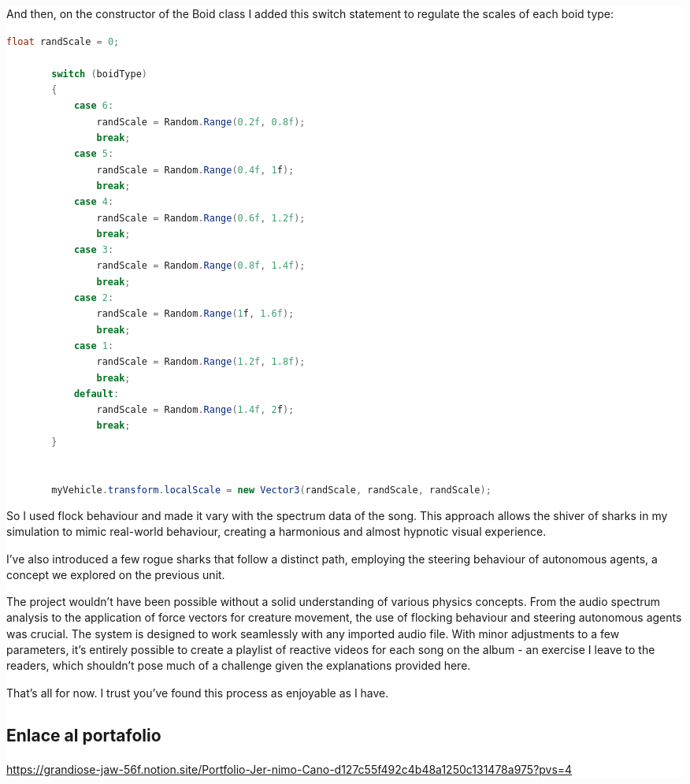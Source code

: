 And then, on the constructor of the Boid class I added this switch statement to regulate the scales of each boid type:

```c#
float randScale = 0;

        switch (boidType)
        {
            case 6:
                randScale = Random.Range(0.2f, 0.8f);
                break;
            case 5:
                randScale = Random.Range(0.4f, 1f);
                break;
            case 4:
                randScale = Random.Range(0.6f, 1.2f);
                break;
            case 3:
                randScale = Random.Range(0.8f, 1.4f);
                break;
            case 2:
                randScale = Random.Range(1f, 1.6f);
                break;
            case 1:
                randScale = Random.Range(1.2f, 1.8f);
                break;
            default:
                randScale = Random.Range(1.4f, 2f);
                break;
        }
       

        myVehicle.transform.localScale = new Vector3(randScale, randScale, randScale);
```

So I used flock behaviour and made it vary with the spectrum data of the song. This approach allows the shiver of sharks in my simulation to mimic real-world behaviour, creating a harmonious and almost hypnotic visual experience.

I’ve also introduced a few rogue sharks that follow a distinct path, employing the steering behaviour of autonomous agents, a concept we explored on the previous unit.

The project wouldn’t have been possible without a solid understanding of various physics concepts. From the audio spectrum analysis to the application of force vectors for creature movement, the use of flocking behaviour and steering autonomous agents was crucial. The system is designed to work seamlessly with any imported audio file. With minor adjustments to a few parameters, it’s entirely possible to create a playlist of reactive videos for each song on the album - an exercise I leave to the readers, which shouldn’t pose much of a challenge given the explanations provided here.

That’s all for now. I trust you’ve found this process as enjoyable as I have.

## Enlace al portafolio
https://grandiose-jaw-56f.notion.site/Portfolio-Jer-nimo-Cano-d127c55f492c4b48a1250c131478a975?pvs=4
